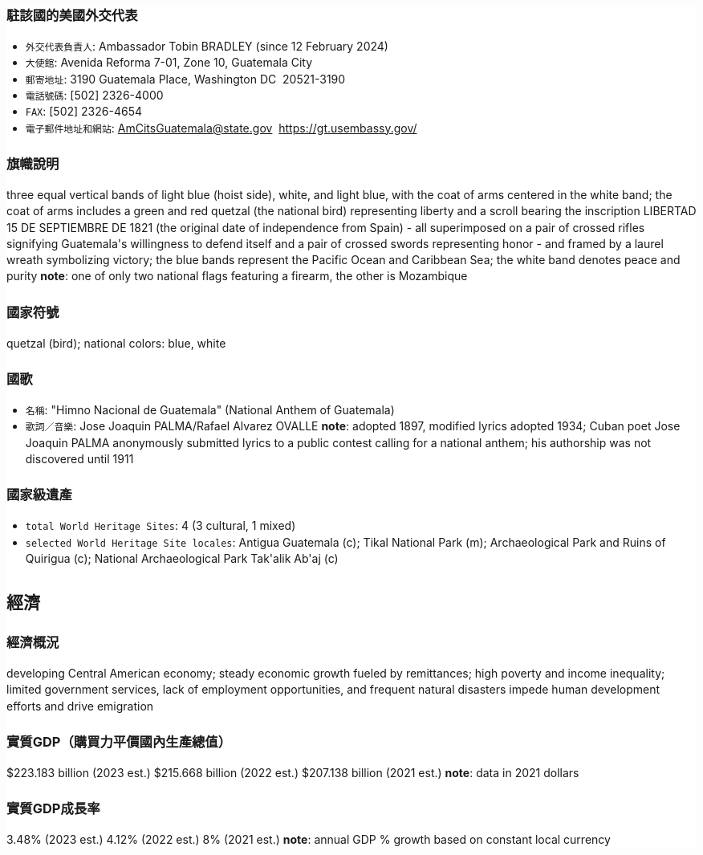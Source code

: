 ### 駐該國的美國外交代表
- `外交代表負責人`: Ambassador Tobin BRADLEY (since 12 February 2024)
- `大使館`: Avenida Reforma 7-01, Zone 10, Guatemala City
- `郵寄地址`: 3190 Guatemala Place, Washington DC  20521-3190
- `電話號碼`: [502] 2326-4000
- `FAX`: [502] 2326-4654
- `電子郵件地址和網站`: AmCitsGuatemala@state.gov  https://gt.usembassy.gov/

### 旗幟說明
three equal vertical bands of light blue (hoist side), white, and light blue, with the coat of arms centered in the white band; the coat of arms includes a green and red quetzal (the national bird) representing liberty and a scroll bearing the inscription LIBERTAD 15 DE SEPTIEMBRE DE 1821 (the original date of independence from Spain) - all superimposed on a pair of crossed rifles signifying Guatemala's willingness to defend itself and a pair of crossed swords representing honor - and framed by a laurel wreath symbolizing victory; the blue bands represent the Pacific Ocean and Caribbean Sea; the white band denotes peace and purity
**note**:  one of only two national flags featuring a firearm, the other is Mozambique

### 國家符號
quetzal (bird); national colors: blue, white

### 國歌
- `名稱`: "Himno Nacional de Guatemala" (National Anthem of Guatemala)
- `歌詞／音樂`: Jose Joaquin PALMA/Rafael Alvarez OVALLE
**note**:  adopted 1897, modified lyrics adopted 1934; Cuban poet Jose Joaquin PALMA anonymously submitted lyrics to a public contest calling for a national anthem; his authorship was not discovered until 1911

### 國家級遺產
- `total World Heritage Sites`: 4 (3 cultural, 1 mixed)
- `selected World Heritage Site locales`: Antigua Guatemala (c); Tikal National Park (m); Archaeological Park and Ruins of Quirigua (c); National Archaeological Park Tak'alik Ab'aj (c)

## 經濟

### 經濟概況
developing Central American economy; steady economic growth fueled by remittances; high poverty and income inequality; limited government services, lack of employment opportunities, and frequent natural disasters impede human development efforts and drive emigration

### 實質GDP（購買力平價國內生產總值）
$223.183 billion (2023 est.)
$215.668 billion (2022 est.)
$207.138 billion (2021 est.)
**note**: data in 2021 dollars

### 實質GDP成長率
3.48% (2023 est.)
4.12% (2022 est.)
8% (2021 est.)
**note**: annual GDP % growth based on constant local currency
